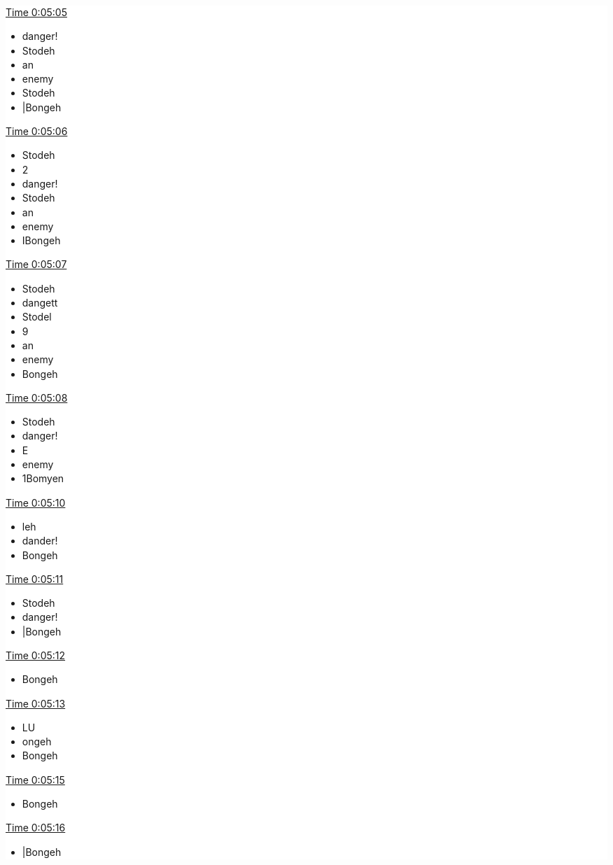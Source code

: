  [Time 0:05:05](https://youtu.be/IUTLsYSbA1U?t=300) 
- danger! 
- Stodeh 
- an 
- enemy 
- Stodeh 
- |Bongeh 

 [Time 0:05:06](https://youtu.be/IUTLsYSbA1U?t=301) 
- Stodeh 
- 2 
- danger! 
- Stodeh 
- an 
- enemy 
- IBongeh 

 [Time 0:05:07](https://youtu.be/IUTLsYSbA1U?t=302) 
- Stodeh 
- dangett 
- Stodel 
- 9 
- an 
- enemy 
- Bongeh 

 [Time 0:05:08](https://youtu.be/IUTLsYSbA1U?t=303) 
- Stodeh 
- danger! 
- E 
- enemy 
- 1Bomyen 

 [Time 0:05:10](https://youtu.be/IUTLsYSbA1U?t=305) 
- leh 
- dander! 
- Bongeh 

 [Time 0:05:11](https://youtu.be/IUTLsYSbA1U?t=306) 
- Stodeh 
- danger! 
- |Bongeh 

 [Time 0:05:12](https://youtu.be/IUTLsYSbA1U?t=307) 
- Bongeh 

 [Time 0:05:13](https://youtu.be/IUTLsYSbA1U?t=308) 
- LU 
- ongeh 
- Bongeh 

 [Time 0:05:15](https://youtu.be/IUTLsYSbA1U?t=310) 
- Bongeh 

 [Time 0:05:16](https://youtu.be/IUTLsYSbA1U?t=311) 
- |Bongeh 
